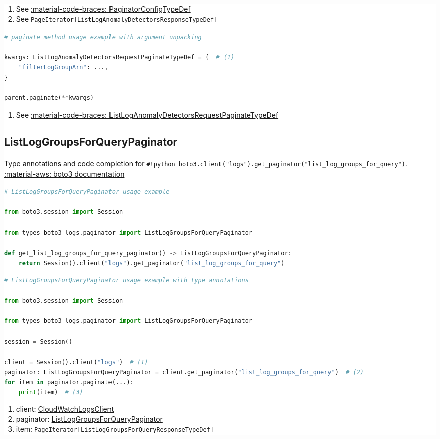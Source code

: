 1. See [:material-code-braces: PaginatorConfigTypeDef](./type_defs.md#paginatorconfigtypedef)
2. See `PageIterator[ListLogAnomalyDetectorsResponseTypeDef]`


```python
# paginate method usage example with argument unpacking

kwargs: ListLogAnomalyDetectorsRequestPaginateTypeDef = {  # (1)
    "filterLogGroupArn": ...,
}

parent.paginate(**kwargs)
```

1. See [:material-code-braces: ListLogAnomalyDetectorsRequestPaginateTypeDef](./type_defs.md#listloganomalydetectorsrequestpaginatetypedef)
## ListLogGroupsForQueryPaginator

Type annotations and code completion for `#!python boto3.client("logs").get_paginator("list_log_groups_for_query")`.
[:material-aws: boto3 documentation](https://boto3.amazonaws.com/v1/documentation/api/latest/reference/services/logs/paginator/ListLogGroupsForQuery.html#CloudWatchLogs.Paginator.ListLogGroupsForQuery)

```python
# ListLogGroupsForQueryPaginator usage example

from boto3.session import Session

from types_boto3_logs.paginator import ListLogGroupsForQueryPaginator

def get_list_log_groups_for_query_paginator() -> ListLogGroupsForQueryPaginator:
    return Session().client("logs").get_paginator("list_log_groups_for_query")
```

```python
# ListLogGroupsForQueryPaginator usage example with type annotations

from boto3.session import Session

from types_boto3_logs.paginator import ListLogGroupsForQueryPaginator

session = Session()

client = Session().client("logs")  # (1)
paginator: ListLogGroupsForQueryPaginator = client.get_paginator("list_log_groups_for_query")  # (2)
for item in paginator.paginate(...):
    print(item)  # (3)
```

1. client: [CloudWatchLogsClient](./client.md)
2. paginator: [ListLogGroupsForQueryPaginator](./paginators.md#listloggroupsforquerypaginator)
3. item: `PageIterator[ListLogGroupsForQueryResponseTypeDef]`
